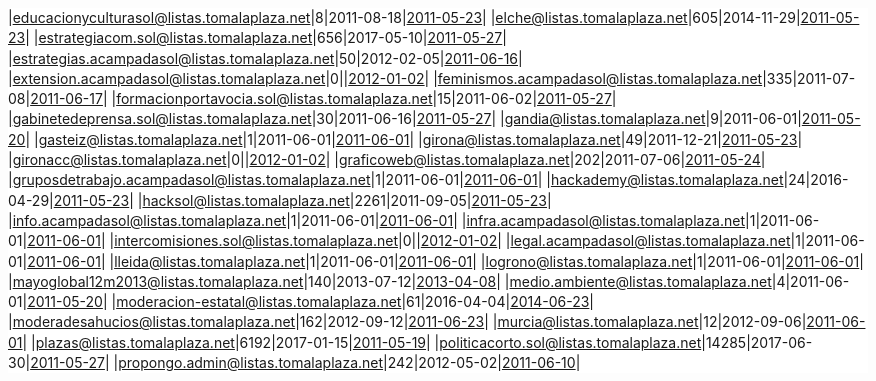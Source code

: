 |[educacionyculturasol@listas.tomalaplaza.net](https://listas.tomalaplaza.net/mailman/listinfo/educacionyculturasol)|8|2011-08-18|[2011-05-23](https://listas.tomalaplaza.net/mailman/private/educacionyculturasol/)|
|[elche@listas.tomalaplaza.net](https://listas.tomalaplaza.net/mailman/listinfo/elche)|605|2014-11-29|[2011-05-23](https://listas.tomalaplaza.net/mailman/private/elche/)|
|[estrategiacom.sol@listas.tomalaplaza.net](https://listas.tomalaplaza.net/mailman/listinfo/estrategiacom.sol)|656|2017-05-10|[2011-05-27](https://listas.tomalaplaza.net/mailman/private/estrategiacom.sol/)|
|[estrategias.acampadasol@listas.tomalaplaza.net](https://listas.tomalaplaza.net/mailman/listinfo/estrategias.acampadasol)|50|2012-02-05|[2011-06-16](https://listas.tomalaplaza.net/mailman/private/estrategias.acampadasol/)|
|[extension.acampadasol@listas.tomalaplaza.net](https://listas.tomalaplaza.net/mailman/listinfo/extension.acampadasol)|0||[2012-01-02](https://listas.tomalaplaza.net/mailman/private/extension.acampadasol/)|
|[feminismos.acampadasol@listas.tomalaplaza.net](https://listas.tomalaplaza.net/mailman/listinfo/feminismos.acampadasol)|335|2011-07-08|[2011-06-17](https://listas.tomalaplaza.net/mailman/private/feminismos.acampadasol/)|
|[formacionportavocia.sol@listas.tomalaplaza.net](https://listas.tomalaplaza.net/mailman/listinfo/formacionportavocia.sol)|15|2011-06-02|[2011-05-27](https://listas.tomalaplaza.net/mailman/private/formacionportavocia.sol/)|
|[gabinetedeprensa.sol@listas.tomalaplaza.net](https://listas.tomalaplaza.net/mailman/listinfo/gabinetedeprensa.sol)|30|2011-06-16|[2011-05-27](https://listas.tomalaplaza.net/mailman/private/gabinetedeprensa.sol/)|
|[gandia@listas.tomalaplaza.net](https://listas.tomalaplaza.net/mailman/listinfo/gandia)|9|2011-06-01|[2011-05-20](https://listas.tomalaplaza.net/mailman/private/gandia/)|
|[gasteiz@listas.tomalaplaza.net](https://listas.tomalaplaza.net/mailman/listinfo/gasteiz)|1|2011-06-01|[2011-06-01](https://listas.tomalaplaza.net/mailman/private/gasteiz/)|
|[girona@listas.tomalaplaza.net](https://listas.tomalaplaza.net/mailman/listinfo/girona)|49|2011-12-21|[2011-05-23](https://listas.tomalaplaza.net/mailman/private/girona/)|
|[gironacc@listas.tomalaplaza.net](https://listas.tomalaplaza.net/mailman/listinfo/gironacc)|0||[2012-01-02](https://listas.tomalaplaza.net/mailman/private/gironacc/)|
|[graficoweb@listas.tomalaplaza.net](https://listas.tomalaplaza.net/mailman/listinfo/graficoweb)|202|2011-07-06|[2011-05-24](https://listas.tomalaplaza.net/mailman/pipermail/listas.tomalaplaza.net/graficoweb/)|
|[gruposdetrabajo.acampadasol@listas.tomalaplaza.net](https://listas.tomalaplaza.net/mailman/listinfo/gruposdetrabajo.acampadasol)|1|2011-06-01|[2011-06-01](https://listas.tomalaplaza.net/mailman/private/gruposdetrabajo.acampadasol/)|
|[hackademy@listas.tomalaplaza.net](https://listas.tomalaplaza.net/mailman/listinfo/hackademy)|24|2016-04-29|[2011-05-23](https://listas.tomalaplaza.net/mailman/private/hackademy/)|
|[hacksol@listas.tomalaplaza.net](https://listas.tomalaplaza.net/mailman/listinfo/hacksol)|2261|2011-09-05|[2011-05-23](https://listas.tomalaplaza.net/mailman/private/hacksol/)|
|[info.acampadasol@listas.tomalaplaza.net](https://listas.tomalaplaza.net/mailman/listinfo/info.acampadasol)|1|2011-06-01|[2011-06-01](https://listas.tomalaplaza.net/mailman/private/info.acampadasol/)|
|[infra.acampadasol@listas.tomalaplaza.net](https://listas.tomalaplaza.net/mailman/listinfo/infra.acampadasol)|1|2011-06-01|[2011-06-01](https://listas.tomalaplaza.net/mailman/private/infra.acampadasol/)|
|[intercomisiones.sol@listas.tomalaplaza.net](https://listas.tomalaplaza.net/mailman/listinfo/intercomisiones.sol)|0||[2012-01-02](https://listas.tomalaplaza.net/mailman/pipermail/listas.tomalaplaza.net/intercomisiones.sol/)|
|[legal.acampadasol@listas.tomalaplaza.net](https://listas.tomalaplaza.net/mailman/listinfo/legal.acampadasol)|1|2011-06-01|[2011-06-01](https://listas.tomalaplaza.net/mailman/private/legal.acampadasol/)|
|[lleida@listas.tomalaplaza.net](https://listas.tomalaplaza.net/mailman/listinfo/lleida)|1|2011-06-01|[2011-06-01](https://listas.tomalaplaza.net/mailman/private/lleida/)|
|[logrono@listas.tomalaplaza.net](https://listas.tomalaplaza.net/mailman/listinfo/logrono)|1|2011-06-01|[2011-06-01](https://listas.tomalaplaza.net/mailman/private/logrono/)|
|[mayoglobal12m2013@listas.tomalaplaza.net](https://listas.tomalaplaza.net/mailman/listinfo/mayoglobal12m2013)|140|2013-07-12|[2013-04-08](https://listas.tomalaplaza.net/mailman/private/mayoglobal12m2013/)|
|[medio.ambiente@listas.tomalaplaza.net](https://listas.tomalaplaza.net/mailman/listinfo/medio.ambiente)|4|2011-06-01|[2011-05-20](https://listas.tomalaplaza.net/mailman/private/medio.ambiente/)|
|[moderacion-estatal@listas.tomalaplaza.net](https://listas.tomalaplaza.net/mailman/listinfo/moderacion-estatal)|61|2016-04-04|[2014-06-23](https://listas.tomalaplaza.net/mailman/pipermail/listas.tomalaplaza.net/moderacion-estatal/)|
|[moderadesahucios@listas.tomalaplaza.net](https://listas.tomalaplaza.net/mailman/listinfo/moderadesahucios)|162|2012-09-12|[2011-06-23](https://listas.tomalaplaza.net/mailman/private/moderadesahucios/)|
|[murcia@listas.tomalaplaza.net](https://listas.tomalaplaza.net/mailman/listinfo/murcia)|12|2012-09-06|[2011-06-01](https://listas.tomalaplaza.net/mailman/private/murcia/)|
|[plazas@listas.tomalaplaza.net](https://listas.tomalaplaza.net/mailman/listinfo/plazas)|6192|2017-01-15|[2011-05-19](https://listas.tomalaplaza.net/mailman/private/plazas/)|
|[politicacorto.sol@listas.tomalaplaza.net](https://listas.tomalaplaza.net/mailman/listinfo/politicacorto.sol)|14285|2017-06-30|[2011-05-27](https://listas.tomalaplaza.net/mailman/private/politicacorto.sol/)|
|[propongo.admin@listas.tomalaplaza.net](https://listas.tomalaplaza.net/mailman/listinfo/propongo.admin)|242|2012-05-02|[2011-06-10](https://listas.tomalaplaza.net/mailman/private/propongo.admin/)|